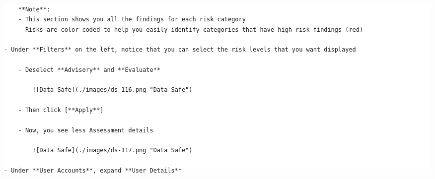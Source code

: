         **Note**:
        - This section shows you all the findings for each risk category
        - Risks are color-coded to help you easily identify categories that have high risk findings (red)

    - Under **Filters** on the left, notice that you can select the risk levels that you want displayed
    
        - Deselect **Advisory** and **Evaluate**

            ![Data Safe](./images/ds-116.png "Data Safe")

        - Then click [**Apply**]

        - Now, you see less Assessment details
        
            ![Data Safe](./images/ds-117.png "Data Safe")

    - Under **User Accounts**, expand **User Details**

